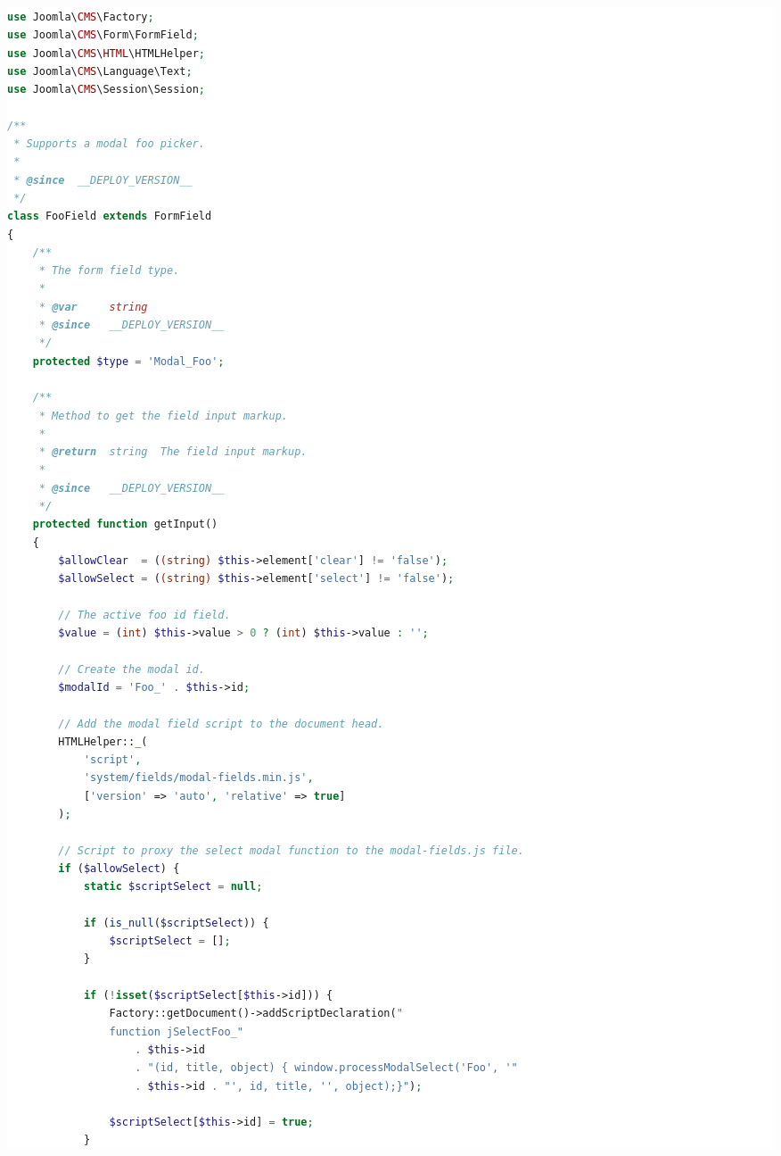 ```php {numberLines: -2}
use Joomla\CMS\Factory;
use Joomla\CMS\Form\FormField;
use Joomla\CMS\HTML\HTMLHelper;
use Joomla\CMS\Language\Text;
use Joomla\CMS\Session\Session;

/**
 * Supports a modal foo picker.
 *
 * @since  __DEPLOY_VERSION__
 */
class FooField extends FormField
{
	/**
	 * The form field type.
	 *
	 * @var     string
	 * @since   __DEPLOY_VERSION__
	 */
	protected $type = 'Modal_Foo';

	/**
	 * Method to get the field input markup.
	 *
	 * @return  string  The field input markup.
	 *
	 * @since   __DEPLOY_VERSION__
	 */
	protected function getInput()
	{
		$allowClear  = ((string) $this->element['clear'] != 'false');
		$allowSelect = ((string) $this->element['select'] != 'false');

		// The active foo id field.
		$value = (int) $this->value > 0 ? (int) $this->value : '';

		// Create the modal id.
		$modalId = 'Foo_' . $this->id;

		// Add the modal field script to the document head.
		HTMLHelper::_(
			'script',
			'system/fields/modal-fields.min.js',
			['version' => 'auto', 'relative' => true]
		);

		// Script to proxy the select modal function to the modal-fields.js file.
		if ($allowSelect) {
			static $scriptSelect = null;

			if (is_null($scriptSelect)) {
				$scriptSelect = [];
			}

			if (!isset($scriptSelect[$this->id])) {
				Factory::getDocument()->addScriptDeclaration("
				function jSelectFoo_"
					. $this->id
					. "(id, title, object) { window.processModalSelect('Foo', '"
					. $this->id . "', id, title, '', object);}");

				$scriptSelect[$this->id] = true;
			}
```